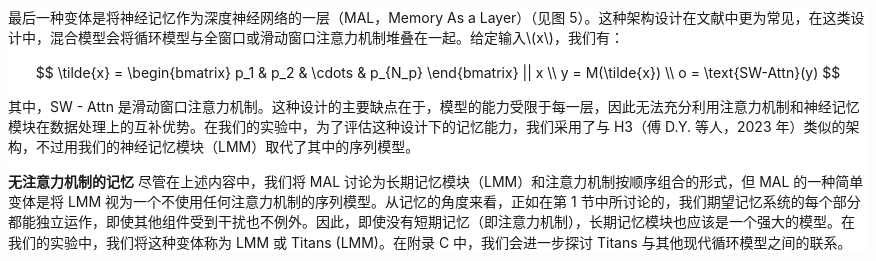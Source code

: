 最后一种变体是将神经记忆作为深度神经网络的一层（MAL，Memory As a Layer）（见图 5）。这种架构设计在文献中更为常见，在这类设计中，混合模型会将循环模型与全窗口或滑动窗口注意力机制堆叠在一起。给定输入\\(x\\)，我们有：

$$
\tilde{x} = \begin{bmatrix} p_1 & p_2 & \cdots & p_{N_p} \end{bmatrix} || x \\ y = M(\tilde{x}) \\ o = \text{SW-Attn}(y)
$$

其中，SW - Attn 是滑动窗口注意力机制。这种设计的主要缺点在于，模型的能力受限于每一层，因此无法充分利用注意力机制和神经记忆模块在数据处理上的互补优势。在我们的实验中，为了评估这种设计下的记忆能力，我们采用了与 H3（傅 D.Y. 等人，2023 年）类似的架构，不过用我们的神经记忆模块（LMM）取代了其中的序列模型。

**无注意力机制的记忆** 尽管在上述内容中，我们将 MAL 讨论为长期记忆模块（LMM）和注意力机制按顺序组合的形式，但 MAL 的一种简单变体是将 LMM 视为一个不使用任何注意力机制的序列模型。从记忆的角度来看，正如在第 1 节中所讨论的，我们期望记忆系统的每个部分都能独立运作，即使其他组件受到干扰也不例外。因此，即使没有短期记忆（即注意力机制），长期记忆模块也应该是一个强大的模型。在我们的实验中，我们将这种变体称为 LMM 或 Titans (LMM)。在附录 C 中，我们会进一步探讨 Titans 与其他现代循环模型之间的联系。
